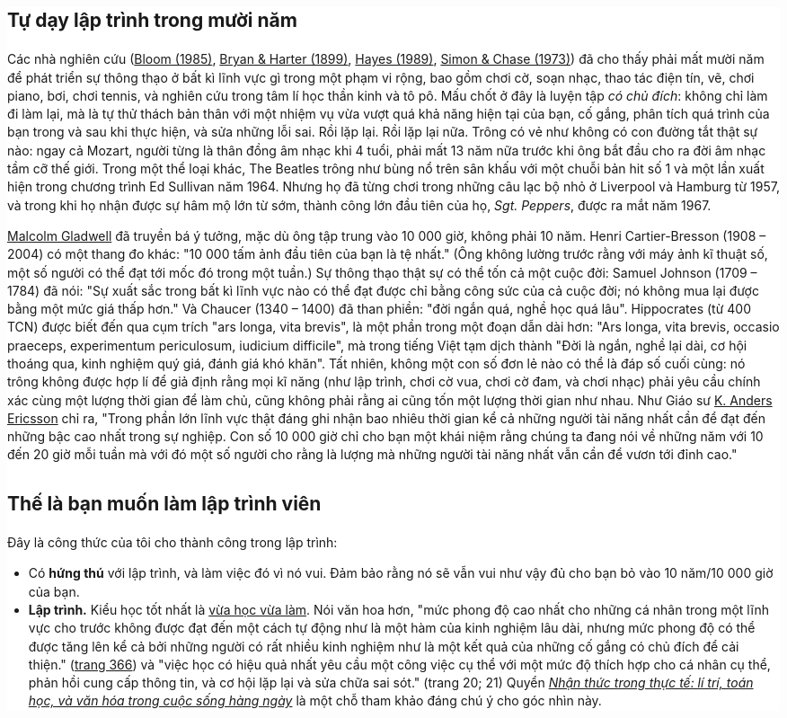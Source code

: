 ## Tự dạy lập trình trong mười năm

Các nhà nghiên cứu
([Bloom (1985)](https://www.amazon.com/exec/obidos/ASIN/034531509X/),
[Bryan & Harter (1899)](#Tư-liệu-tham-khảo),
[Hayes (1989)](https://www.amazon.com/exec/obidos/ASIN/0805803092),
[Simon & Chase (1973)](#Tư-liệu-tham-khảo)) đã cho thấy phải mất mười năm để
phát triển sự thông thạo ở bất kì lĩnh vực gì trong một phạm vi rộng, bao gồm
chơi cờ, soạn nhạc, thao tác điện tín, vẽ, chơi piano, bơi, chơi tennis, và
nghiên cứu trong tâm lí học thần kinh và tô pô. Mấu chốt ở đây là luyện tập *có
chủ đích*: không chỉ làm đi làm lại, mà là tự thử thách bản thân với một nhiệm
vụ vừa vượt quá khả năng hiện tại của bạn, cố gắng, phân tích quá trình của bạn
trong và sau khi thực hiện, và sửa những lỗi sai. Rồi lặp lại. Rồi lặp lại nữa.
Trông có vẻ như không có con đường tắt thật sự nào: ngay cả Mozart, người từng
là thân đồng âm nhạc khi 4 tuổi, phải mất 13 năm nữa trước khi ông bắt đầu cho
ra đời âm nhạc tầm cỡ thế giới. Trong một thể loại khác, The Beatles trông như
bùng nổ trên sân khấu với một chuỗi bản hit số 1 và một lần xuất hiện trong
chương trình Ed Sullivan năm 1964. Nhưng họ đã từng chơi trong những câu lạc bộ
nhỏ ở Liverpool và Hamburg từ 1957, và trong khi họ nhận được sự hâm mộ lớn từ
sớm, thành công lớn đầu tiên của họ, *Sgt. Peppers*, được ra mắt năm 1967.

[Malcolm Gladwell](https://www.amazon.com/Outliers-Story-Success-Malcolm-Gladwell/dp/0316017922)
đã truyền bá ý tưởng, mặc dù ông tập trung vào 10 000 giờ, không phải 10 năm.
Henri Cartier-Bresson (1908 – 2004) có một thang đo khác: "10 000 tấm ảnh đầu
tiên của bạn là tệ nhất." (Ông không lường trước rằng với máy ảnh kĩ thuật số,
một số người có thể đạt tới mốc đó trong một tuần.) Sự thông thạo thật sự có thể
tốn cả một cuộc đời: Samuel Johnson (1709 – 1784) đã nói: "Sự xuất sắc trong bất
kì lĩnh vực nào có thể đạt được chỉ bằng công sức của cả cuộc đời; nó không mua
lại được bằng một mức giá thấp hơn." Và Chaucer (1340 – 1400) đã than phiền:
"đời ngắn quá, nghề học quá lâu". Hippocrates (từ 400 TCN) được biết đến qua cụm
trích "ars longa, vita brevis", là một phần trong một đoạn dẫn dài hơn: "Ars
longa, vita brevis, occasio praeceps, experimentum periculosum, iudicium
difficile", mà trong tiếng Việt tạm dịch thành "Đời là ngắn, nghề lại dài, cơ
hội thoáng qua, kinh nghiệm quý giá, đánh giá khó khăn". Tất nhiên, không một
con số đơn lẻ nào có thể là đáp số cuối cùng: nó trông không được hợp lí để giả
định rằng mọi kĩ năng (như lập trình, chơi cờ vua, chơi cờ đam, và chơi nhạc)
phải yêu cầu chính xác cùng một lượng thời gian để làm chủ, cũng không phải rằng
ai cũng tốn một lượng thời gian như nhau. Như Giáo sư
[K. Anders Ericsson](https://www.amazon.com/K.-Anders-Ericsson/e/B000APB8AQ/ref=dp_byline_cont_book_1)
chỉ ra, "Trong phần lớn lĩnh vực thật đáng ghi nhận bao nhiêu thời gian kể cả
những người tài năng nhất cần để đạt đến những bậc cao nhất trong sự nghiệp. Con
số 10 000 giờ chỉ cho bạn một khái niệm rằng chúng ta đang nói về những năm với
10 đến 20 giờ mỗi tuần mà với đó một số người cho rằng là lượng mà những người
tài năng nhất vẫn cần để vươn tới đỉnh cao."

## Thế là bạn muốn làm lập trình viên

Đây là công thức của tôi cho thành công trong lập trình:

- Có **hứng thú** với lập trình, và làm việc đó vì nó vui. Đảm bảo rằng nó sẽ
vẫn vui như vậy đủ cho bạn bỏ vào 10 năm/10 000 giờ của bạn.
- **Lập trình.** Kiểu học tốt nhất là
[vừa học vừa làm](https://www.engines4ed.org/hyperbook/nodes/NODE-120-pg.html).
Nói văn hoa hơn, "mức phong độ cao nhất cho những cá nhân trong một lĩnh vực cho
trước không được đạt đến một cách tự động như là một hàm của kinh nghiệm lâu
dài, nhưng mức phong độ có thể được tăng lên kể cả bởi những người có rất nhiều
kinh nghiệm như là một kết quả của những cố gắng có chủ đích để cải thiện."
([trang 366](https://www2.umassd.edu/swpi/DesignInCS/expertise.html)) và "việc
học có hiệu quả nhất yêu cầu một công việc cụ thể với một mức độ thích hợp cho
cá nhân cụ thể, phản hồi cung cấp thông tin, và cơ hội lặp lại và sửa chữa sai
sót." (trang 20; 21) Quyển [*Nhận thức trong thực tế: lí trí, toán học, và văn
hóa trong cuộc sống hàng ngày*](https://www.amazon.com/exec/obidos/ASIN/0521357349)
là một chỗ tham khảo đáng chú ý cho góc nhìn này.